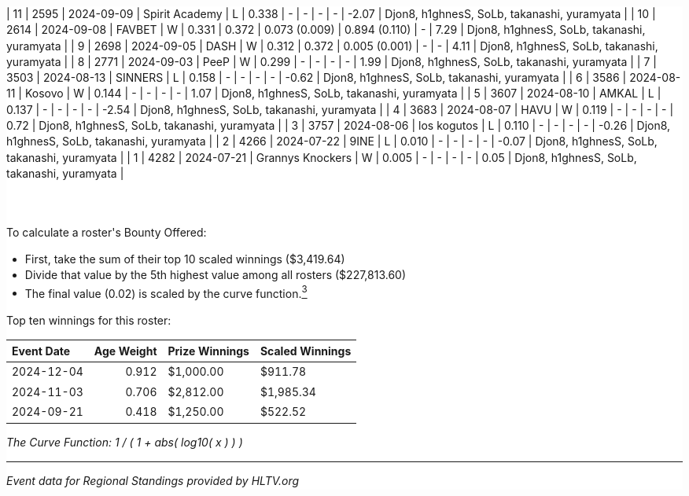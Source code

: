 |           11 |     2595 | 2024-09-09 | Spirit Academy    | L   | 0.338      | -            | -                | -                | -         |    -2.07 | Djon8, h1ghnesS, SoLb, takanashi, yuramyata      |
|           10 |     2614 | 2024-09-08 | FAVBET            | W   | 0.331      | 0.372        | 0.073 (0.009)    | 0.894 (0.110)    | -         |     7.29 | Djon8, h1ghnesS, SoLb, takanashi, yuramyata      |
|            9 |     2698 | 2024-09-05 | DASH              | W   | 0.312      | 0.372        | 0.005 (0.001)    | -                | -         |     4.11 | Djon8, h1ghnesS, SoLb, takanashi, yuramyata      |
|            8 |     2771 | 2024-09-03 | PeeP              | W   | 0.299      | -            | -                | -                | -         |     1.99 | Djon8, h1ghnesS, SoLb, takanashi, yuramyata      |
|            7 |     3503 | 2024-08-13 | SINNERS           | L   | 0.158      | -            | -                | -                | -         |    -0.62 | Djon8, h1ghnesS, SoLb, takanashi, yuramyata      |
|            6 |     3586 | 2024-08-11 | Kosovo            | W   | 0.144      | -            | -                | -                | -         |     1.07 | Djon8, h1ghnesS, SoLb, takanashi, yuramyata      |
|            5 |     3607 | 2024-08-10 | AMKAL             | L   | 0.137      | -            | -                | -                | -         |    -2.54 | Djon8, h1ghnesS, SoLb, takanashi, yuramyata      |
|            4 |     3683 | 2024-08-07 | HAVU              | W   | 0.119      | -            | -                | -                | -         |     0.72 | Djon8, h1ghnesS, SoLb, takanashi, yuramyata      |
|            3 |     3757 | 2024-08-06 | los kogutos       | L   | 0.110      | -            | -                | -                | -         |    -0.26 | Djon8, h1ghnesS, SoLb, takanashi, yuramyata      |
|            2 |     4266 | 2024-07-22 | 9INE              | L   | 0.010      | -            | -                | -                | -         |    -0.07 | Djon8, h1ghnesS, SoLb, takanashi, yuramyata      |
|            1 |     4282 | 2024-07-21 | Grannys Knockers  | W   | 0.005      | -            | -                | -                | -         |     0.05 | Djon8, h1ghnesS, SoLb, takanashi, yuramyata      |

<br />
<span id="table2"></span><br />
To calculate a roster's Bounty Offered:<br />

- First, take the sum of their top 10 scaled winnings ($3,419.64)
- Divide that value by the 5th highest value among all rosters ($227,813.60)
- The final value (0.02) is scaled by the curve function.[<sup>3</sup>](#curveFunction)

Top ten winnings for this roster:<br />

| Event Date | Age Weight | Prize Winnings | Scaled Winnings |
| :- | -: | :- | :- |
| 2024-12-04 |      0.912 | $1,000.00      | $911.78         |
| 2024-11-03 |      0.706 | $2,812.00      | $1,985.34       |
| 2024-09-21 |      0.418 | $1,250.00      | $522.52         |


<span id="curveFunction"></span>_The Curve Function: 1 / ( 1 + abs( log10( x ) ) )_<br />

---
_Event data for Regional Standings provided by HLTV.org_<br />
